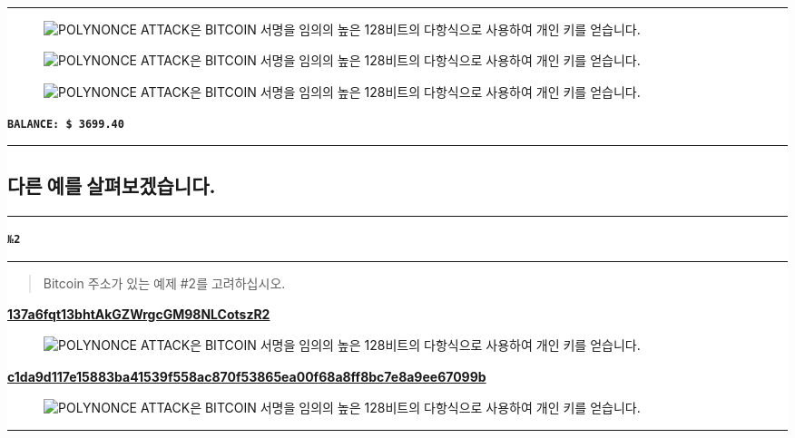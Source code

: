 

<hr class="wp-block-separator has-alpha-channel-opacity"/>



<figure class="wp-block-image"><img src="https://cryptodeep.ru/wp-content/uploads/2023/04/image-106.png" alt="POLYNONCE ATTACK은 BITCOIN 서명을 임의의 높은 128비트의 다항식으로 사용하여 개인 키를 얻습니다." class="wp-image-2853"/></figure>



<figure class="wp-block-image"><img src="https://cryptodeep.ru/wp-content/uploads/2023/04/image-110.png" alt="POLYNONCE ATTACK은 BITCOIN 서명을 임의의 높은 128비트의 다항식으로 사용하여 개인 키를 얻습니다." class="wp-image-2859"/></figure>



<figure class="wp-block-image"><img src="https://cryptodeep.ru/wp-content/uploads/2023/04/image-113-1024x217.png" alt="POLYNONCE ATTACK은 BITCOIN 서명을 임의의 높은 128비트의 다항식으로 사용하여 개인 키를 얻습니다." class="wp-image-2864"/></figure>



<p><code><strong>BALANCE: $ 3699.40</strong></code></p>



<hr class="wp-block-separator has-alpha-channel-opacity"/>



<h2 class="wp-block-heading">다른 예를 살펴보겠습니다.</h2>



<hr class="wp-block-separator has-alpha-channel-opacity"/>



<p><code>№<strong>2</strong></code></p>



<hr class="wp-block-separator has-alpha-channel-opacity"/>



<blockquote class="wp-block-quote">
<p>Bitcoin 주소가 있는 예제 #2를 고려하십시오.</p>
</blockquote>



<p><strong><a href="https://btc1.trezor.io/address/137a6fqt13bhtAkGZWrgcGM98NLCotszR2" target="_blank" rel="noreferrer noopener">137a6fqt13bhtAkGZWrgcGM98NLCotszR2</a></strong></p>



<figure class="wp-block-image"><img src="https://cryptodeep.ru/wp-content/uploads/2023/04/image-82.png" alt="POLYNONCE ATTACK은 BITCOIN 서명을 임의의 높은 128비트의 다항식으로 사용하여 개인 키를 얻습니다." class="wp-image-2788"/></figure>



<p><a href="https://btc1.trezor.io/tx/c1da9d117e15883ba41539f558ac870f53865ea00f68a8ff8bc7e8a9ee67099b" target="_blank" rel="noreferrer noopener"><strong>c1da9d117e15883ba41539f558ac870f53865ea00f68a8ff8bc7e8a9ee67099b</strong></a></p>



<figure class="wp-block-image"><img src="https://cryptodeep.ru/wp-content/uploads/2023/04/image-83-1024x193.png" alt="POLYNONCE ATTACK은 BITCOIN 서명을 임의의 높은 128비트의 다항식으로 사용하여 개인 키를 얻습니다." class="wp-image-2789"/></figure>



<hr class="wp-block-separator has-alpha-channel-opacity"/>


